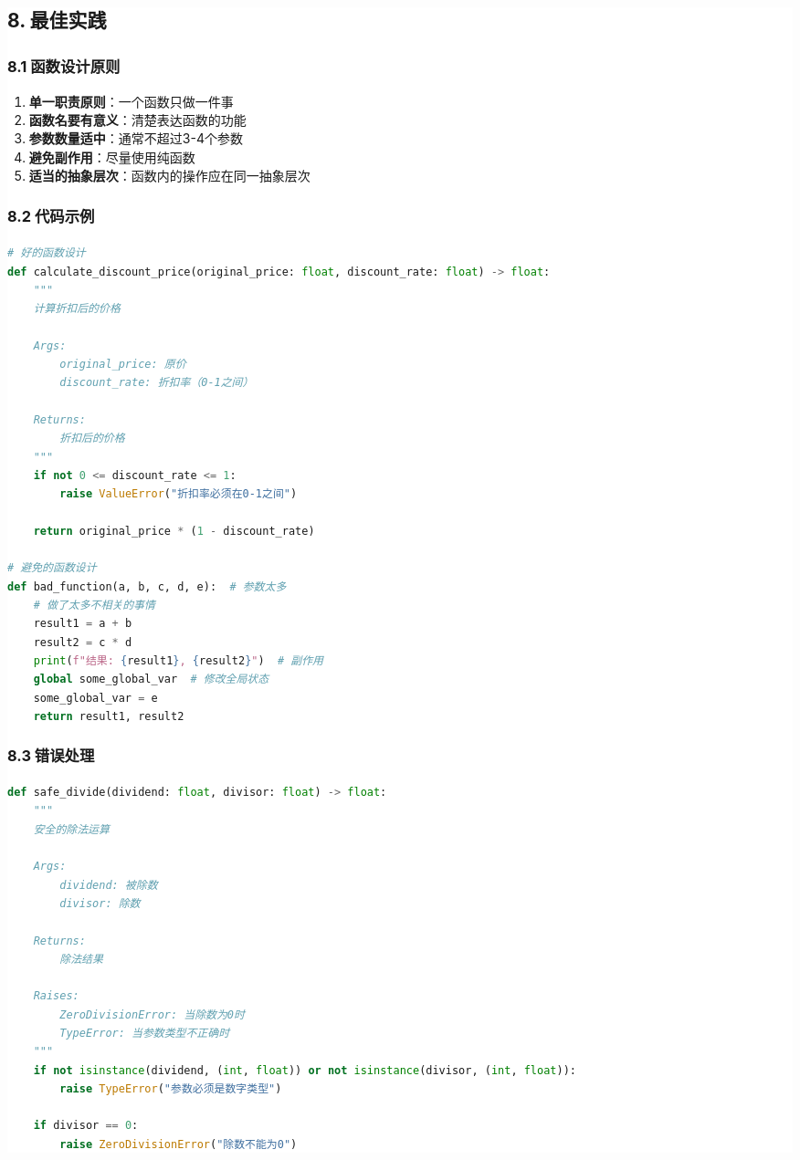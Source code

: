 ## 8. 最佳实践

### 8.1 函数设计原则

1. **单一职责原则**：一个函数只做一件事
2. **函数名要有意义**：清楚表达函数的功能
3. **参数数量适中**：通常不超过3-4个参数
4. **避免副作用**：尽量使用纯函数
5. **适当的抽象层次**：函数内的操作应在同一抽象层次

### 8.2 代码示例

```python
# 好的函数设计
def calculate_discount_price(original_price: float, discount_rate: float) -> float:
    """
    计算折扣后的价格
    
    Args:
        original_price: 原价
        discount_rate: 折扣率（0-1之间）
    
    Returns:
        折扣后的价格
    """
    if not 0 <= discount_rate <= 1:
        raise ValueError("折扣率必须在0-1之间")
    
    return original_price * (1 - discount_rate)

# 避免的函数设计
def bad_function(a, b, c, d, e):  # 参数太多
    # 做了太多不相关的事情
    result1 = a + b
    result2 = c * d
    print(f"结果: {result1}, {result2}")  # 副作用
    global some_global_var  # 修改全局状态
    some_global_var = e
    return result1, result2
```

### 8.3 错误处理

```python
def safe_divide(dividend: float, divisor: float) -> float:
    """
    安全的除法运算
    
    Args:
        dividend: 被除数
        divisor: 除数
    
    Returns:
        除法结果
    
    Raises:
        ZeroDivisionError: 当除数为0时
        TypeError: 当参数类型不正确时
    """
    if not isinstance(dividend, (int, float)) or not isinstance(divisor, (int, float)):
        raise TypeError("参数必须是数字类型")
    
    if divisor == 0:
        raise ZeroDivisionError("除数不能为0")
```